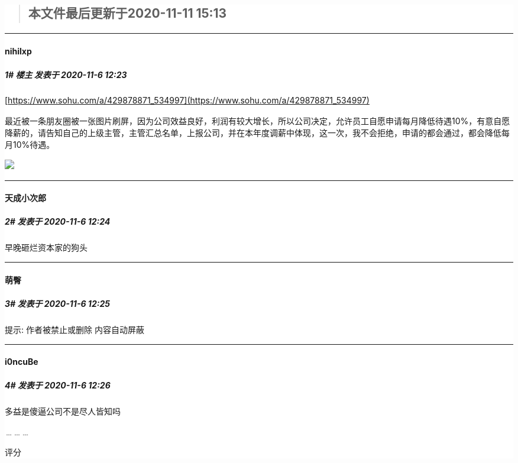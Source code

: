 > ## **本文件最后更新于2020-11-11 15:13** 



*****

####  nihilxp  
##### 1#       楼主       发表于 2020-11-6 12:23



[https://www.sohu.com/a/429878871_534997](https://www.sohu.com/a/429878871_534997)


最近被一条朋友圈被一张图片刷屏，因为公司效益良好，利润有较大增长，所以公司决定，允许员工自愿申请每月降低待遇10%，有意自愿降薪的，请告知自己的上级主管，主管汇总名单，上报公司，并在本年度调薪中体现，这一次，我不会拒绝，申请的都会通过，都会降低每月10%待遇。

<img src="http://p4.itc.cn/images01/20201106/3c6ed000e9cb4daead5acb62140e2a99.jpeg" referrerpolicy="no-referrer">







*****

####  天成小次郎  
##### 2#       发表于 2020-11-6 12:24




早晚砸烂资本家的狗头







*****

####  萌臀  
##### 3#       发表于 2020-11-6 12:25

提示: 作者被禁止或删除 内容自动屏蔽



*****

####  i0ncuBe  
##### 4#       发表于 2020-11-6 12:26




多益是傻逼公司不是尽人皆知吗



﹍﹍﹍

评分

